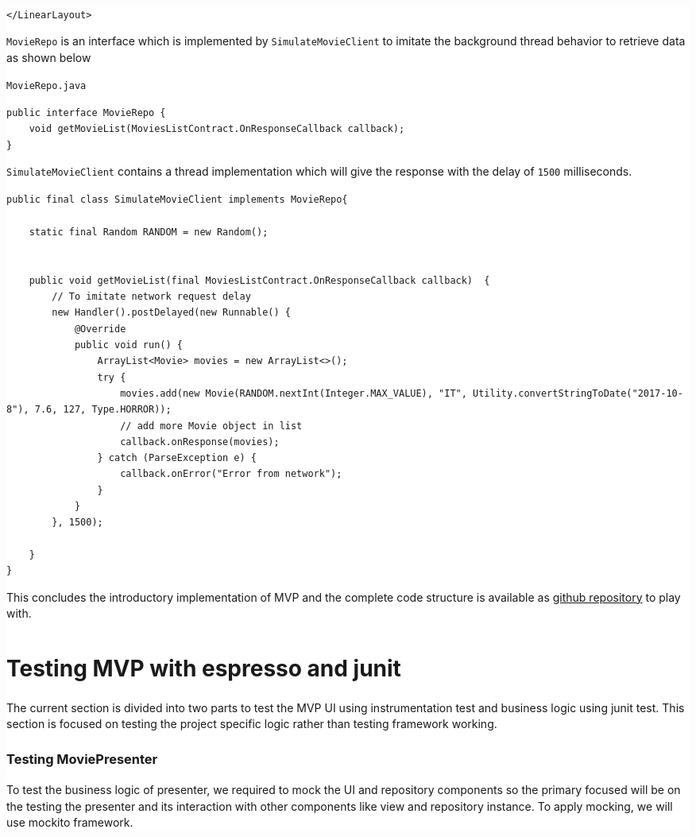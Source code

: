 ```
</LinearLayout>
```

`MovieRepo` is an interface which is implemented by `SimulateMovieClient` to imitate the background thread behavior to retrieve data as shown below 

`MovieRepo.java`
```
public interface MovieRepo {
    void getMovieList(MoviesListContract.OnResponseCallback callback);
}
```
`SimulateMovieClient` contains a thread implementation which will give the response with the delay of `1500` milliseconds.
```
public final class SimulateMovieClient implements MovieRepo{

    static final Random RANDOM = new Random();


    public void getMovieList(final MoviesListContract.OnResponseCallback callback)  {
        // To imitate network request delay
        new Handler().postDelayed(new Runnable() {
            @Override
            public void run() {
                ArrayList<Movie> movies = new ArrayList<>();
                try {
                    movies.add(new Movie(RANDOM.nextInt(Integer.MAX_VALUE), "IT", Utility.convertStringToDate("2017-10-8"), 7.6, 127, Type.HORROR));
                    // add more Movie object in list
                    callback.onResponse(movies);
                } catch (ParseException e) {
                    callback.onError("Error from network");
                }
            }
        }, 1500);

    }
}
```

This concludes the introductory implementation of MVP and the complete code structure is available as [github repository](https://github.com/Pavneet-Sing/MVP-with-Testing) to play with.

# Testing MVP with espresso and junit
The current section is divided into two parts to test the MVP UI using instrumentation test and business logic using junit test. This section is focused on testing the project specific logic rather than testing framework working.

### Testing MoviePresenter
To test the business logic of presenter, we required to mock the UI and repository components so the primary focused will be on the testing the presenter and its interaction with other components like view and repository instance. To apply mocking, we will use mockito framework.
